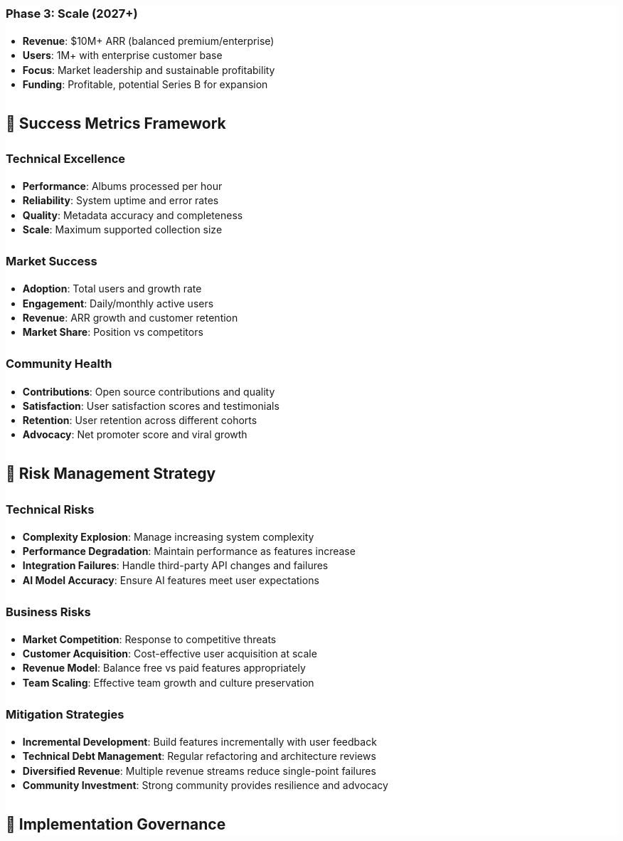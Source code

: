 ### Phase 3: Scale (2027+)
- **Revenue**: $10M+ ARR (balanced premium/enterprise)
- **Users**: 1M+ with enterprise customer base
- **Focus**: Market leadership and sustainable profitability
- **Funding**: Profitable, potential Series B for expansion

## 🎯 Success Metrics Framework

### Technical Excellence
- **Performance**: Albums processed per hour
- **Reliability**: System uptime and error rates
- **Quality**: Metadata accuracy and completeness
- **Scale**: Maximum supported collection size

### Market Success
- **Adoption**: Total users and growth rate
- **Engagement**: Daily/monthly active users
- **Revenue**: ARR growth and customer retention
- **Market Share**: Position vs competitors

### Community Health
- **Contributions**: Open source contributions and quality
- **Satisfaction**: User satisfaction scores and testimonials
- **Retention**: User retention across different cohorts
- **Advocacy**: Net promoter score and viral growth

## 🚦 Risk Management Strategy

### Technical Risks
- **Complexity Explosion**: Manage increasing system complexity
- **Performance Degradation**: Maintain performance as features increase
- **Integration Failures**: Handle third-party API changes and failures
- **AI Model Accuracy**: Ensure AI features meet user expectations

### Business Risks
- **Market Competition**: Response to competitive threats
- **Customer Acquisition**: Cost-effective user acquisition at scale
- **Revenue Model**: Balance free vs paid features appropriately
- **Team Scaling**: Effective team growth and culture preservation

### Mitigation Strategies
- **Incremental Development**: Build features incrementally with user feedback
- **Technical Debt Management**: Regular refactoring and architecture reviews
- **Diversified Revenue**: Multiple revenue streams reduce single-point failures
- **Community Investment**: Strong community provides resilience and advocacy

## 🔄 Implementation Governance
